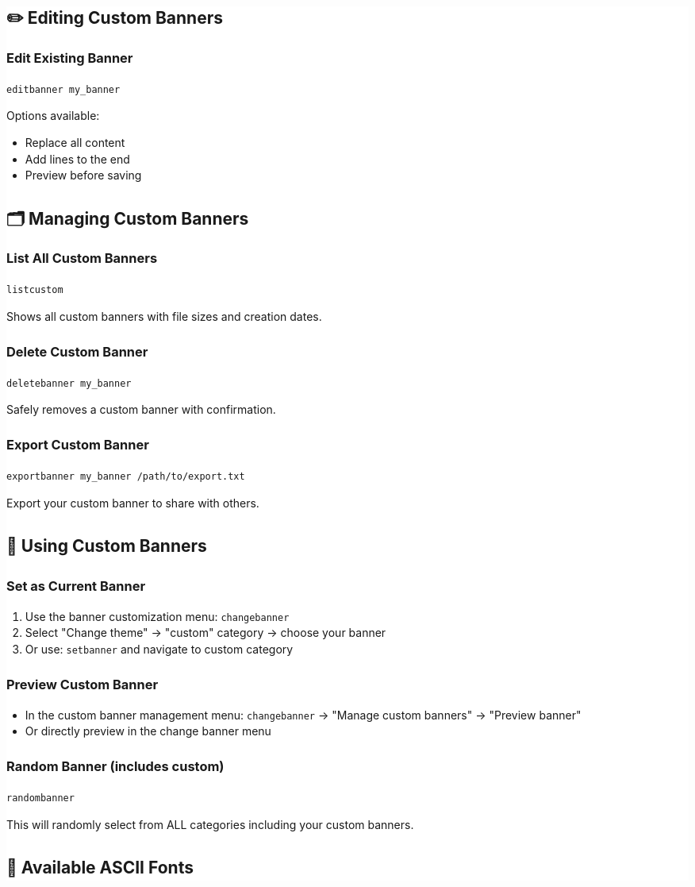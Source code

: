 ## ✏️ Editing Custom Banners

### Edit Existing Banner
```bash
editbanner my_banner
```

Options available:
- Replace all content
- Add lines to the end
- Preview before saving

## 🗂️ Managing Custom Banners

### List All Custom Banners
```bash
listcustom
```
Shows all custom banners with file sizes and creation dates.

### Delete Custom Banner
```bash
deletebanner my_banner
```
Safely removes a custom banner with confirmation.

### Export Custom Banner
```bash
exportbanner my_banner /path/to/export.txt
```
Export your custom banner to share with others.

## 🎨 Using Custom Banners

### Set as Current Banner
1. Use the banner customization menu: `changebanner`
2. Select "Change theme" → "custom" category → choose your banner
3. Or use: `setbanner` and navigate to custom category

### Preview Custom Banner
- In the custom banner management menu: `changebanner` → "Manage custom banners" → "Preview banner"
- Or directly preview in the change banner menu

### Random Banner (includes custom)
```bash
randombanner
```
This will randomly select from ALL categories including your custom banners.

## 🎯 Available ASCII Fonts
